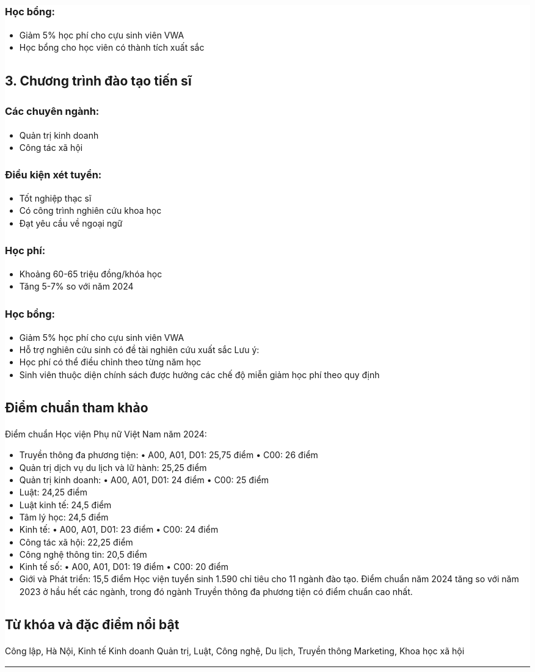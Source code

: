 ### Học bổng: 
- Giảm 5% học phí cho cựu sinh viên VWA
- Học bổng cho học viên có thành tích xuất sắc
## 3. Chương trình đào tạo tiến sĩ
### Các chuyên ngành:
- Quản trị kinh doanh
- Công tác xã hội
### Điều kiện xét tuyển:
- Tốt nghiệp thạc sĩ 
- Có công trình nghiên cứu khoa học
- Đạt yêu cầu về ngoại ngữ
### Học phí:
- Khoảng 60-65 triệu đồng/khóa học
- Tăng 5-7% so với năm 2024
### Học bổng:
- Giảm 5% học phí cho cựu sinh viên VWA
- Hỗ trợ nghiên cứu sinh có đề tài nghiên cứu xuất sắc
Lưu ý: 
- Học phí có thể điều chỉnh theo từng năm học
- Sinh viên thuộc diện chính sách được hưởng các chế độ miễn giảm học phí theo quy định

## Điểm chuẩn tham khảo
Điểm chuẩn Học viện Phụ nữ Việt Nam năm 2024:
- Truyền thông đa phương tiện:
 • A00, A01, D01: 25,75 điểm
 • C00: 26 điểm
- Quản trị dịch vụ du lịch và lữ hành: 25,25 điểm
- Quản trị kinh doanh:
 • A00, A01, D01: 24 điểm 
 • C00: 25 điểm
- Luật: 24,25 điểm
- Luật kinh tế: 24,5 điểm
- Tâm lý học: 24,5 điểm
- Kinh tế:
 • A00, A01, D01: 23 điểm
 • C00: 24 điểm
- Công tác xã hội: 22,25 điểm
- Công nghệ thông tin: 20,5 điểm
- Kinh tế số: 
 • A00, A01, D01: 19 điểm
 • C00: 20 điểm
- Giới và Phát triển: 15,5 điểm
Học viện tuyển sinh 1.590 chỉ tiêu cho 11 ngành đào tạo. Điểm chuẩn năm 2024 tăng so với năm 2023 ở hầu hết các ngành, trong đó ngành Truyền thông đa phương tiện có điểm chuẩn cao nhất.

## Từ khóa và đặc điểm nổi bật
Công lập, Hà Nội, Kinh tế Kinh doanh Quản trị, Luật, Công nghệ, Du lịch, Truyền thông Marketing, Khoa học xã hội

---